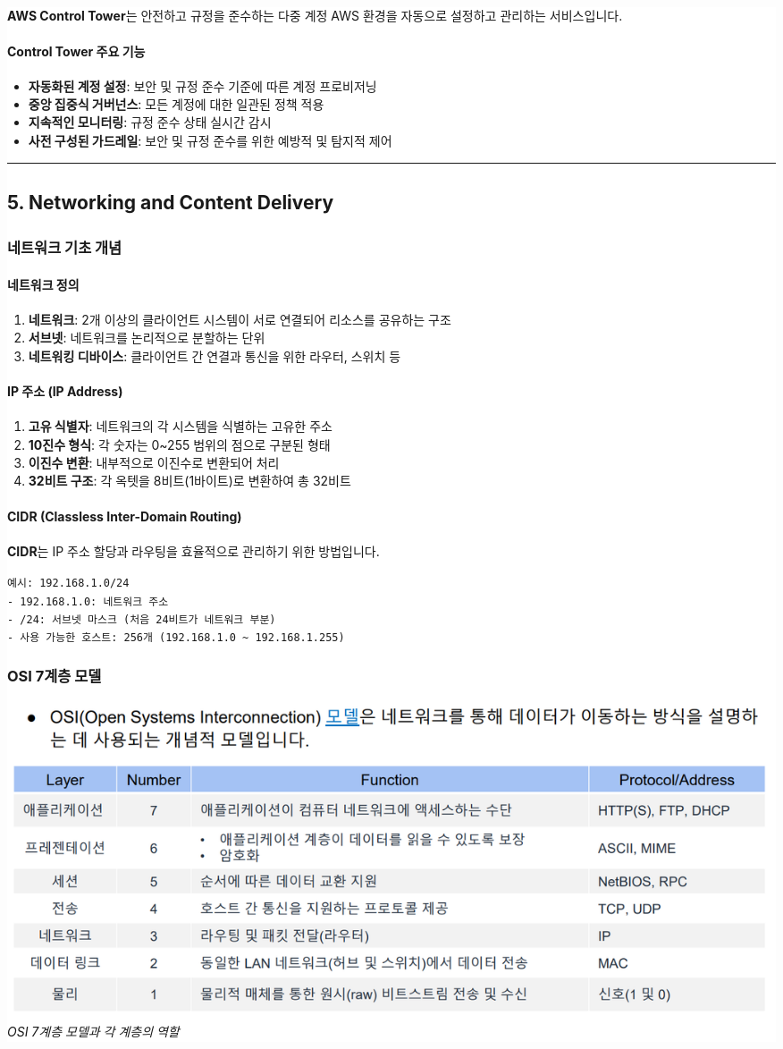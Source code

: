 **AWS Control Tower**는 안전하고 규정을 준수하는 다중 계정 AWS 환경을 자동으로 설정하고 관리하는 서비스입니다.

#### Control Tower 주요 기능
- **자동화된 계정 설정**: 보안 및 규정 준수 기준에 따른 계정 프로비저닝
- **중앙 집중식 거버넌스**: 모든 계정에 대한 일관된 정책 적용
- **지속적인 모니터링**: 규정 준수 상태 실시간 감시
- **사전 구성된 가드레일**: 보안 및 규정 준수를 위한 예방적 및 탐지적 제어

---

## 5. Networking and Content Delivery

### 네트워크 기초 개념

#### 네트워크 정의
1. **네트워크**: 2개 이상의 클라이언트 시스템이 서로 연결되어 리소스를 공유하는 구조
2. **서브넷**: 네트워크를 논리적으로 분할하는 단위
3. **네트워킹 디바이스**: 클라이언트 간 연결과 통신을 위한 라우터, 스위치 등

#### IP 주소 (IP Address)
1. **고유 식별자**: 네트워크의 각 시스템을 식별하는 고유한 주소
2. **10진수 형식**: 각 숫자는 0~255 범위의 점으로 구분된 형태
3. **이진수 변환**: 내부적으로 이진수로 변환되어 처리
4. **32비트 구조**: 각 옥텟을 8비트(1바이트)로 변환하여 총 32비트

#### CIDR (Classless Inter-Domain Routing)

**CIDR**는 IP 주소 할당과 라우팅을 효율적으로 관리하기 위한 방법입니다.

```
예시: 192.168.1.0/24
- 192.168.1.0: 네트워크 주소
- /24: 서브넷 마스크 (처음 24비트가 네트워크 부분)
- 사용 가능한 호스트: 256개 (192.168.1.0 ~ 192.168.1.255)
```

### OSI 7계층 모델

![OSI 7계층](/assets/Images/6.AWS/image%2014.png)
*OSI 7계층 모델과 각 계층의 역할*
